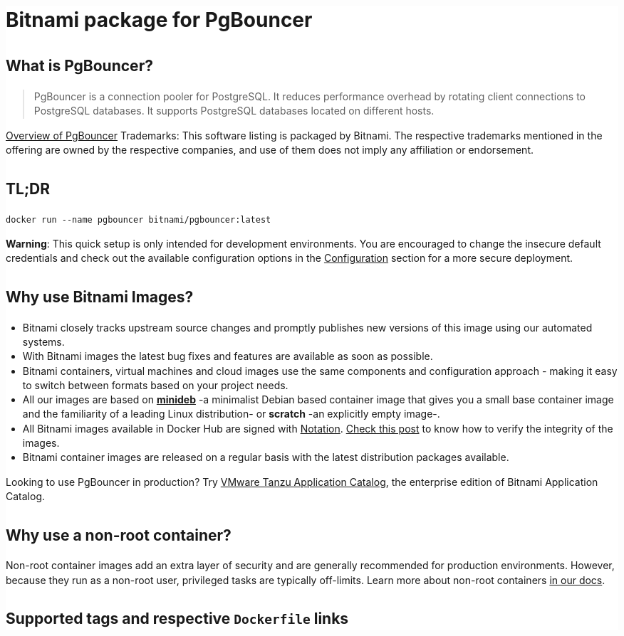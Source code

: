 # Bitnami package for PgBouncer

## What is PgBouncer?

> PgBouncer is a connection pooler for PostgreSQL. It reduces performance overhead by rotating client connections to PostgreSQL databases. It supports PostgreSQL databases located on different hosts.

[Overview of PgBouncer](https://www.pgbouncer.org/)
Trademarks: This software listing is packaged by Bitnami. The respective trademarks mentioned in the offering are owned by the respective companies, and use of them does not imply any affiliation or endorsement.

## TL;DR

```console
docker run --name pgbouncer bitnami/pgbouncer:latest
```

**Warning**: This quick setup is only intended for development environments. You are encouraged to change the insecure default credentials and check out the available configuration options in the [Configuration](#configuration) section for a more secure deployment.

## Why use Bitnami Images?

* Bitnami closely tracks upstream source changes and promptly publishes new versions of this image using our automated systems.
* With Bitnami images the latest bug fixes and features are available as soon as possible.
* Bitnami containers, virtual machines and cloud images use the same components and configuration approach - making it easy to switch between formats based on your project needs.
* All our images are based on [**minideb**](https://github.com/bitnami/minideb) -a minimalist Debian based container image that gives you a small base container image and the familiarity of a leading Linux distribution- or **scratch** -an explicitly empty image-.
* All Bitnami images available in Docker Hub are signed with [Notation](https://notaryproject.dev/). [Check this post](https://blog.bitnami.com/2024/03/bitnami-packaged-containers-and-helm.html) to know how to verify the integrity of the images.
* Bitnami container images are released on a regular basis with the latest distribution packages available.

Looking to use PgBouncer in production? Try [VMware Tanzu Application Catalog](https://bitnami.com/enterprise), the enterprise edition of Bitnami Application Catalog.

## Why use a non-root container?

Non-root container images add an extra layer of security and are generally recommended for production environments. However, because they run as a non-root user, privileged tasks are typically off-limits. Learn more about non-root containers [in our docs](https://docs.bitnami.com/tutorials/work-with-non-root-containers/).

## Supported tags and respective `Dockerfile` links
